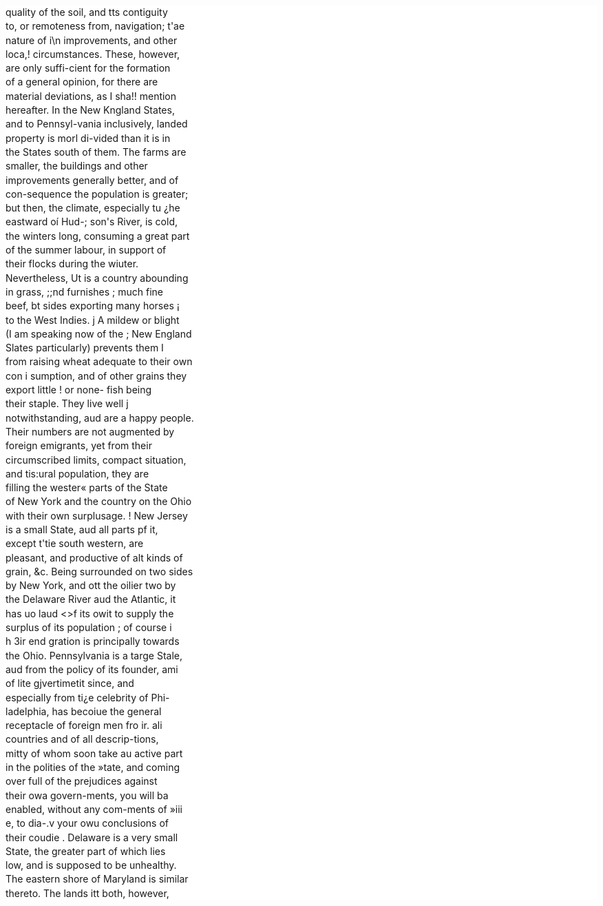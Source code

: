 quality of the soil, and tts contiguity  
to, or remoteness from, navigation; t&#x27;ae  
nature of i\n improvements, and other  
loca,! circumstances. These, however,  
are only suffi-cient for the formation  
of a general opinion, for there are  
material deviations, as I sha!! mention  
hereafter. In the New Kngland States,  
and to Pennsyl-vania inclusively, landed  
property is morl di-vided than it is in  
the States south of them. The farms are  
smaller, the buildings and other  
improvements generally better, and of  
con-sequence the population is greater;  
but then, the climate, especially tu ¿he  
eastward oí Hud-; son&#x27;s River, is cold,  
the winters long, consuming a great part  
of the summer labour, in support of  
their flocks during the wiuter.  
Nevertheless, Ut is a country abounding  
in grass, ;;nd furnishes ; much fine  
beef, bt sides exporting many horses ¡  
to the West Indies. j A mildew or blight  
(I am speaking now of the ; New England  
Slates particularly) prevents them I  
from raising wheat adequate to their own  
con i sumption, and of other grains they  
export little ! or none- fish being  
their staple. They live well j  
notwithstanding, aud are a happy people.  
Their numbers are not augmented by  
foreign emigrants, yet from their  
circumscribed limits, compact situation,  
and tis:ural population, they are  
filling the wester« parts of the State  
of New York and the country on the Ohio  
with their own surplusage. ! New Jersey  
is a small State, aud all parts pf it,  
except t&#x27;tie south western, are  
pleasant, and productive of alt kinds of  
grain, &amp;c. Being surrounded on two sides  
by New York, and ott the oilier two by  
the Delaware River aud the Atlantic, it  
has uo laud &lt;&gt;f its owit to supply the  
surplus of its population ; of course i  
h 3ir end gration is principally towards  
the Ohio. Pennsylvania is a targe Stale,  
aud from the policy of its founder, ami  
of lite gjvertimetit since, and  
especially from ti¿e celebrity of Phi-  
ladelphia, has becoiue the general  
receptacle of foreign men fro ir. ali  
countries and of all descrip-tions,  
mitty of whom soon take au active part  
in the polities of the »tate, and coming  
over full of the prejudices against  
their owa govern-ments, you will ba  
enabled, without any com-ments of »iii  
e, to dia-.v your owu conclusions of  
their coudie . Delaware is a very small  
State, the greater part of which lies  
low, and is supposed to be unhealthy.  
The eastern shore of Maryland is similar  
thereto. The lands itt both, however,  